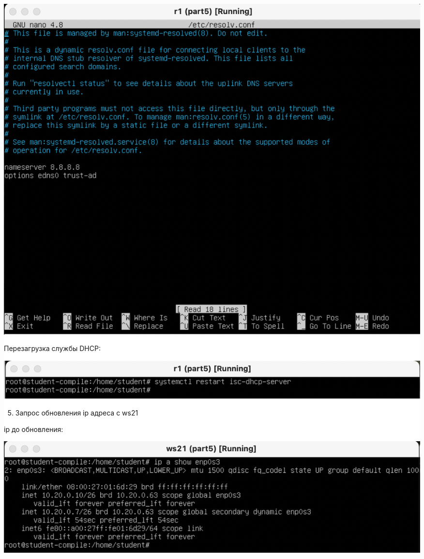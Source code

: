 ![resolv_conf_r1](images/part6/dns_r1.png)

Перезагрузка службы DHCP:

![dhcp_restart_r1](images/part6/restart_r1.png)

5. Запрос обновления ip адреса с ws21

ip до обновления:

![ip_a_ws21_before_update](images/part6/dhclient_1.png)
